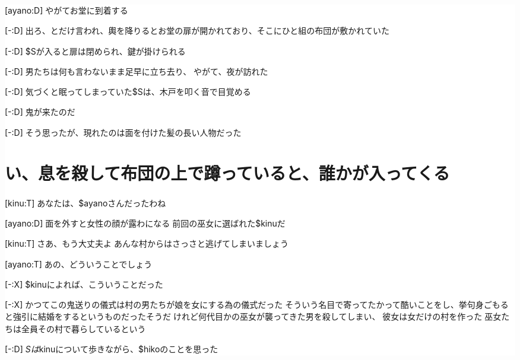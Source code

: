 [ayano:D]
やがてお堂に到着する

[-:D]
出ろ、とだけ言われ、輿を降りるとお堂の扉が開かれており、そこにひと組の布団が敷かれていた

[-:D]
$Sが入ると扉は閉められ、鍵が掛けられる

[-:D]
男たちは何も言わないまま足早に立ち去り、
やがて、夜が訪れた

[-:D]
気づくと眠ってしまっていた$Sは、木戸を叩く音で目覚める

[-:D]
鬼が来たのだ

[-:D]
そう思ったが、現れたのは面を付けた髪の長い人物だった
# い、息を殺して布団の上で蹲っていると、誰かが入ってくる

[kinu:T]
あなたは、$ayanoさんだったわね

[ayano:D]
面を外すと女性の顔が露わになる
前回の巫女に選ばれた$kinuだ

[kinu:T]
さあ、もう大丈夫よ
あんな村からはさっさと逃げてしまいましょう

[ayano:T]
あの、どういうことでしょう

[-:X]
$kinuによれば、こういうことだった

[-:X]
かつてこの鬼送りの儀式は村の男たちが娘を女にする為の儀式だった
そういう名目で寄ってたかって酷いことをし、挙句身ごもると強引に結婚をするというものだったそうだ
けれど何代目かの巫女が襲ってきた男を殺してしまい、
彼女は女だけの村を作った
巫女たちは全員その村で暮らしているという

[-:D]
$Sは$kinuについて歩きながら、$hikoのことを思った

